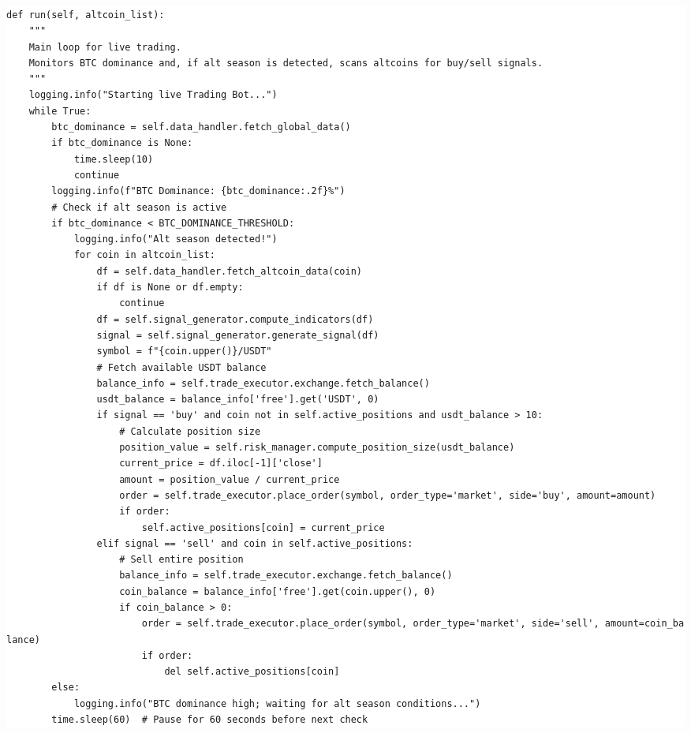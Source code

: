     def run(self, altcoin_list):
        """
        Main loop for live trading.
        Monitors BTC dominance and, if alt season is detected, scans altcoins for buy/sell signals.
        """
        logging.info("Starting live Trading Bot...")
        while True:
            btc_dominance = self.data_handler.fetch_global_data()
            if btc_dominance is None:
                time.sleep(10)
                continue
            logging.info(f"BTC Dominance: {btc_dominance:.2f}%")
            # Check if alt season is active
            if btc_dominance < BTC_DOMINANCE_THRESHOLD:
                logging.info("Alt season detected!")
                for coin in altcoin_list:
                    df = self.data_handler.fetch_altcoin_data(coin)
                    if df is None or df.empty:
                        continue
                    df = self.signal_generator.compute_indicators(df)
                    signal = self.signal_generator.generate_signal(df)
                    symbol = f"{coin.upper()}/USDT"
                    # Fetch available USDT balance
                    balance_info = self.trade_executor.exchange.fetch_balance()
                    usdt_balance = balance_info['free'].get('USDT', 0)
                    if signal == 'buy' and coin not in self.active_positions and usdt_balance > 10:
                        # Calculate position size
                        position_value = self.risk_manager.compute_position_size(usdt_balance)
                        current_price = df.iloc[-1]['close']
                        amount = position_value / current_price
                        order = self.trade_executor.place_order(symbol, order_type='market', side='buy', amount=amount)
                        if order:
                            self.active_positions[coin] = current_price
                    elif signal == 'sell' and coin in self.active_positions:
                        # Sell entire position
                        balance_info = self.trade_executor.exchange.fetch_balance()
                        coin_balance = balance_info['free'].get(coin.upper(), 0)
                        if coin_balance > 0:
                            order = self.trade_executor.place_order(symbol, order_type='market', side='sell', amount=coin_balance)
                            if order:
                                del self.active_positions[coin]
            else:
                logging.info("BTC dominance high; waiting for alt season conditions...")
            time.sleep(60)  # Pause for 60 seconds before next check
